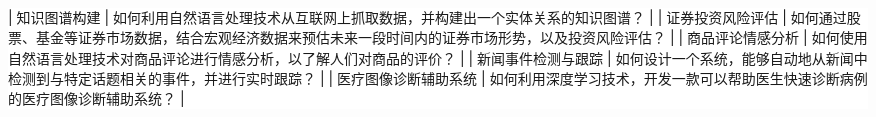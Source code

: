 | 知识图谱构建         | 如何利用自然语言处理技术从互联网上抓取数据，并构建出一个实体关系的知识图谱？                                                                                                                                                 |
| 证券投资风险评估     | 如何通过股票、基金等证券市场数据，结合宏观经济数据来预估未来一段时间内的证券市场形势，以及投资风险评估？                                                                                                               |
| 商品评论情感分析     | 如何使用自然语言处理技术对商品评论进行情感分析，以了解人们对商品的评价？                                                                                                                                                     |
| 新闻事件检测与跟踪   | 如何设计一个系统，能够自动地从新闻中检测到与特定话题相关的事件，并进行实时跟踪？                                                                                                                                          |
| 医疗图像诊断辅助系统 | 如何利用深度学习技术，开发一款可以帮助医生快速诊断病例的医疗图像诊断辅助系统？                                                                                                                                               |
